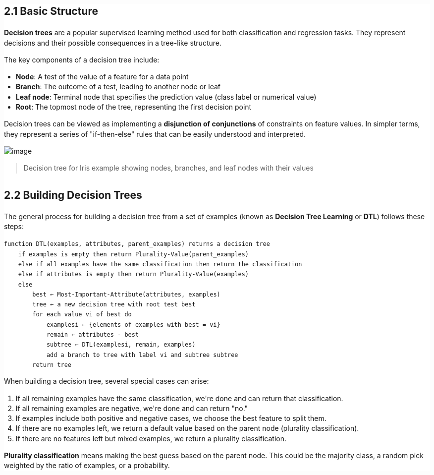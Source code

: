 ## 2.1 Basic Structure

**Decision trees** are a popular supervised learning method used for both classification and regression tasks. They represent decisions and their possible consequences in a tree-like structure.

The key components of a decision tree include:

- **Node**: A test of the value of a feature for a data point
- **Branch**: The outcome of a test, leading to another node or leaf
- **Leaf node**: Terminal node that specifies the prediction value (class label or numerical value)
- **Root**: The topmost node of the tree, representing the first decision point

Decision trees can be viewed as implementing a **disjunction of conjunctions** of constraints on feature values. In simpler terms, they represent a series of "if-then-else" rules that can be easily understood and interpreted.

![image](https://github.com/user-attachments/assets/d3403e23-4671-4dad-9332-130f5a13c2b5)

> Decision tree for Iris example showing nodes, branches, and leaf nodes with their values

## 2.2 Building Decision Trees

The general process for building a decision tree from a set of examples (known as **Decision Tree Learning** or **DTL**) follows these steps:

```
function DTL(examples, attributes, parent_examples) returns a decision tree
    if examples is empty then return Plurality-Value(parent_examples)
    else if all examples have the same classification then return the classification
    else if attributes is empty then return Plurality-Value(examples)
    else
        best ← Most-Important-Attribute(attributes, examples)
        tree ← a new decision tree with root test best
        for each value vi of best do
            examplesi ← {elements of examples with best = vi}
            remain ← attributes - best
            subtree ← DTL(examplesi, remain, examples)
            add a branch to tree with label vi and subtree subtree
        return tree
```

When building a decision tree, several special cases can arise:

1. If all remaining examples have the same classification, we're done and can return that classification.
2. If all remaining examples are negative, we're done and can return "no."
3. If examples include both positive and negative cases, we choose the best feature to split them.
4. If there are no examples left, we return a default value based on the parent node (plurality classification).
5. If there are no features left but mixed examples, we return a plurality classification.

**Plurality classification** means making the best guess based on the parent node. This could be the majority class, a random pick weighted by the ratio of examples, or a probability.
